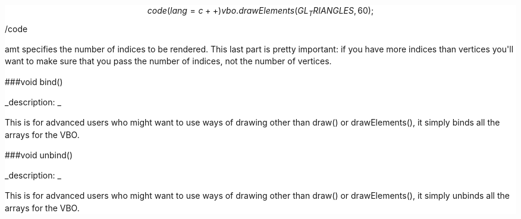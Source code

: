 $$code(lang=c++)
vbo.drawElements( GL_TRIANGLES, 60);
$$/code

amt specifies the number of indices to be rendered. This last part is pretty important: if you have more indices than vertices you'll want to make sure that you pass the number of indices, not the number of vertices.



















###void bind()



_description: _




This is for advanced users who might want to use ways of drawing other than draw() or drawElements(), it simply binds all the arrays for the VBO.



















###void unbind()



_description: _




This is for advanced users who might want to use ways of drawing other than draw() or drawElements(), it simply unbinds all the arrays for the VBO.














